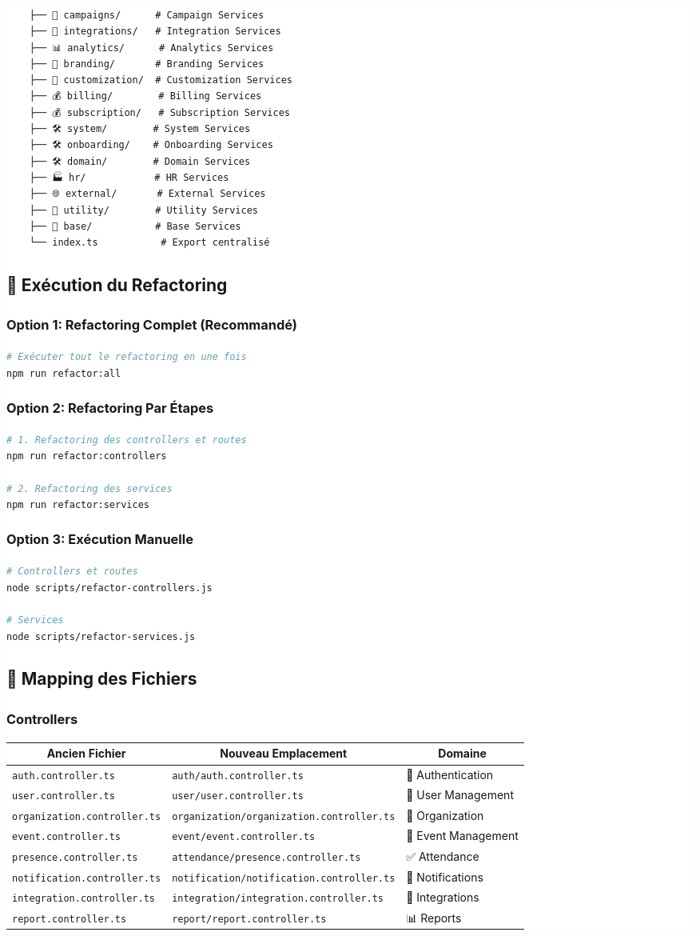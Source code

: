 ```
    ├── 🔔 campaigns/      # Campaign Services
    ├── 🔗 integrations/   # Integration Services
    ├── 📊 analytics/      # Analytics Services
    ├── 🎨 branding/       # Branding Services
    ├── 🎨 customization/  # Customization Services
    ├── 💰 billing/        # Billing Services
    ├── 💰 subscription/   # Subscription Services
    ├── 🛠️ system/        # System Services
    ├── 🛠️ onboarding/    # Onboarding Services
    ├── 🛠️ domain/        # Domain Services
    ├── 🏭 hr/            # HR Services
    ├── 🌐 external/       # External Services
    ├── 🔧 utility/        # Utility Services
    ├── 🔧 base/           # Base Services
    └── index.ts           # Export centralisé
```

## 🚀 Exécution du Refactoring

### Option 1: Refactoring Complet (Recommandé)
```bash
# Exécuter tout le refactoring en une fois
npm run refactor:all
```

### Option 2: Refactoring Par Étapes
```bash
# 1. Refactoring des controllers et routes
npm run refactor:controllers

# 2. Refactoring des services
npm run refactor:services
```

### Option 3: Exécution Manuelle
```bash
# Controllers et routes
node scripts/refactor-controllers.js

# Services
node scripts/refactor-services.js
```

## 📁 Mapping des Fichiers

### Controllers
| Ancien Fichier | Nouveau Emplacement | Domaine |
|----------------|-------------------|---------|
| `auth.controller.ts` | `auth/auth.controller.ts` | 🔐 Authentication |
| `user.controller.ts` | `user/user.controller.ts` | 👥 User Management |
| `organization.controller.ts` | `organization/organization.controller.ts` | 🏢 Organization |
| `event.controller.ts` | `event/event.controller.ts` | 📅 Event Management |
| `presence.controller.ts` | `attendance/presence.controller.ts` | ✅ Attendance |
| `notification.controller.ts` | `notification/notification.controller.ts` | 🔔 Notifications |
| `integration.controller.ts` | `integration/integration.controller.ts` | 🔗 Integrations |
| `report.controller.ts` | `report/report.controller.ts` | 📊 Reports |
